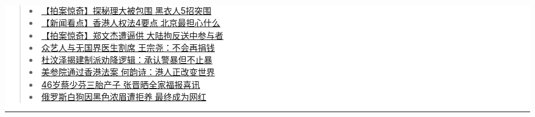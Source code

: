 > <li><a href="http://www.epochtimes.com/gb/19/11/20/n11667992.htm">【拍案惊奇】探秘理大被包围 黑衣人5招突围</a></li>
> <li><a href="http://www.epochtimes.com/gb/19/11/20/n11669474.htm">【新闻看点】香港人权法4要点 北京最担心什么</a></li>
> <li><a href="http://www.epochtimes.com/gb/19/11/21/n11670217.htm">【拍案惊奇】郑文杰遭逼供 大陆拘反送中参与者</a></li>
> <li><a href="http://www.epochtimes.com/gb/19/11/19/n11666670.htm">众艺人与无国界医生割席 王宗尧：不会再捐钱</a></li>
> <li><a href="http://www.epochtimes.com/gb/19/11/20/n11667615.htm">杜汶泽揭建制派劝降逻辑：承认警暴但不止暴</a></li>
> <li><a href="http://www.epochtimes.com/gb/19/11/20/n11669806.htm">美参院通过香港法案 何韵诗：港人正改变世界</a></li>
> <li><a href="http://www.epochtimes.com/gb/19/11/19/n11667290.htm">46岁蔡少芬三胎产子 张晋晒全家福报喜讯</a></li>
> <li><a href="http://www.epochtimes.com/gb/19/11/19/n11665220.htm">俄罗斯白狗因黑色浓眉遭拒养 最终成为网红</a></li>
<hr>
